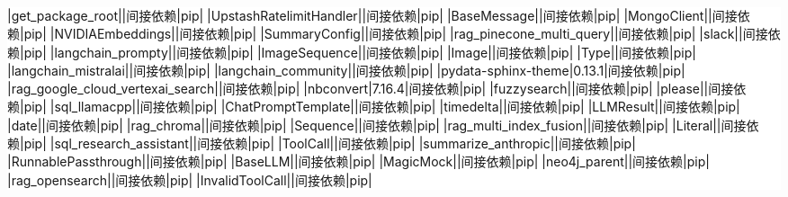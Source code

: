 |get_package_root||间接依赖|pip|
|UpstashRatelimitHandler||间接依赖|pip|
|BaseMessage||间接依赖|pip|
|MongoClient||间接依赖|pip|
|NVIDIAEmbeddings||间接依赖|pip|
|SummaryConfig||间接依赖|pip|
|rag_pinecone_multi_query||间接依赖|pip|
|slack||间接依赖|pip|
|langchain_prompty||间接依赖|pip|
|ImageSequence||间接依赖|pip|
|Image||间接依赖|pip|
|Type||间接依赖|pip|
|langchain_mistralai||间接依赖|pip|
|langchain_community||间接依赖|pip|
|pydata-sphinx-theme|0.13.1|间接依赖|pip|
|rag_google_cloud_vertexai_search||间接依赖|pip|
|nbconvert|7.16.4|间接依赖|pip|
|fuzzysearch||间接依赖|pip|
|please||间接依赖|pip|
|sql_llamacpp||间接依赖|pip|
|ChatPromptTemplate||间接依赖|pip|
|timedelta||间接依赖|pip|
|LLMResult||间接依赖|pip|
|date||间接依赖|pip|
|rag_chroma||间接依赖|pip|
|Sequence||间接依赖|pip|
|rag_multi_index_fusion||间接依赖|pip|
|Literal||间接依赖|pip|
|sql_research_assistant||间接依赖|pip|
|ToolCall||间接依赖|pip|
|summarize_anthropic||间接依赖|pip|
|RunnablePassthrough||间接依赖|pip|
|BaseLLM||间接依赖|pip|
|MagicMock||间接依赖|pip|
|neo4j_parent||间接依赖|pip|
|rag_opensearch||间接依赖|pip|
|InvalidToolCall||间接依赖|pip|